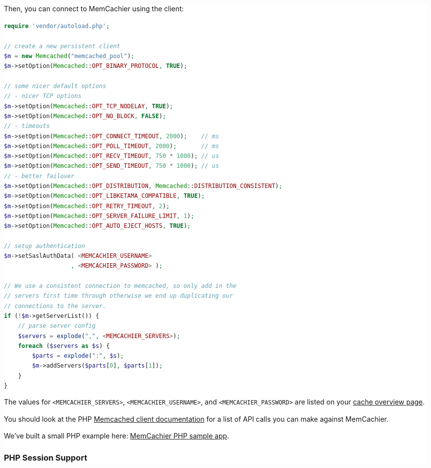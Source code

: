 Then, you can connect to MemCachier using the client:

```php
require 'vendor/autoload.php';

// create a new persistent client
$m = new Memcached("memcached_pool");
$m->setOption(Memcached::OPT_BINARY_PROTOCOL, TRUE);

// some nicer default options
// - nicer TCP options
$m->setOption(Memcached::OPT_TCP_NODELAY, TRUE);
$m->setOption(Memcached::OPT_NO_BLOCK, FALSE);
// - timeouts
$m->setOption(Memcached::OPT_CONNECT_TIMEOUT, 2000);    // ms
$m->setOption(Memcached::OPT_POLL_TIMEOUT, 2000);       // ms
$m->setOption(Memcached::OPT_RECV_TIMEOUT, 750 * 1000); // us
$m->setOption(Memcached::OPT_SEND_TIMEOUT, 750 * 1000); // us
// - better failover
$m->setOption(Memcached::OPT_DISTRIBUTION, Memcached::DISTRIBUTION_CONSISTENT);
$m->setOption(Memcached::OPT_LIBKETAMA_COMPATIBLE, TRUE);
$m->setOption(Memcached::OPT_RETRY_TIMEOUT, 2);
$m->setOption(Memcached::OPT_SERVER_FAILURE_LIMIT, 1);
$m->setOption(Memcached::OPT_AUTO_EJECT_HOSTS, TRUE);

// setup authentication
$m->setSaslAuthData( <MEMCACHIER_USERNAME>
                   , <MEMCACHIER_PASSWORD> );

// We use a consistent connection to memcached, so only add in the
// servers first time through otherwise we end up duplicating our
// connections to the server.
if (!$m->getServerList()) {
    // parse server config
    $servers = explode(",", <MEMCACHIER_SERVERS>);
    foreach ($servers as $s) {
        $parts = explode(":", $s);
        $m->addServers($parts[0], $parts[1]);
    }
}
```

The values for `<MEMCACHIER_SERVERS>`, `<MEMCACHIER_USERNAME>`, and
`<MEMCACHIER_PASSWORD>` are listed on your [cache overview
page](https://www.memcachier.com/caches).

You should look at the PHP [Memcached client
documentation](http://www.php.net/manual/en/book.memcached.php) for a list of
API calls you can make against MemCachier.

We’ve built a small PHP example here: [MemCachier PHP sample
app](https://github.com/memcachier/examples-php).

<h3 id="php-session">PHP Session Support</h3>
